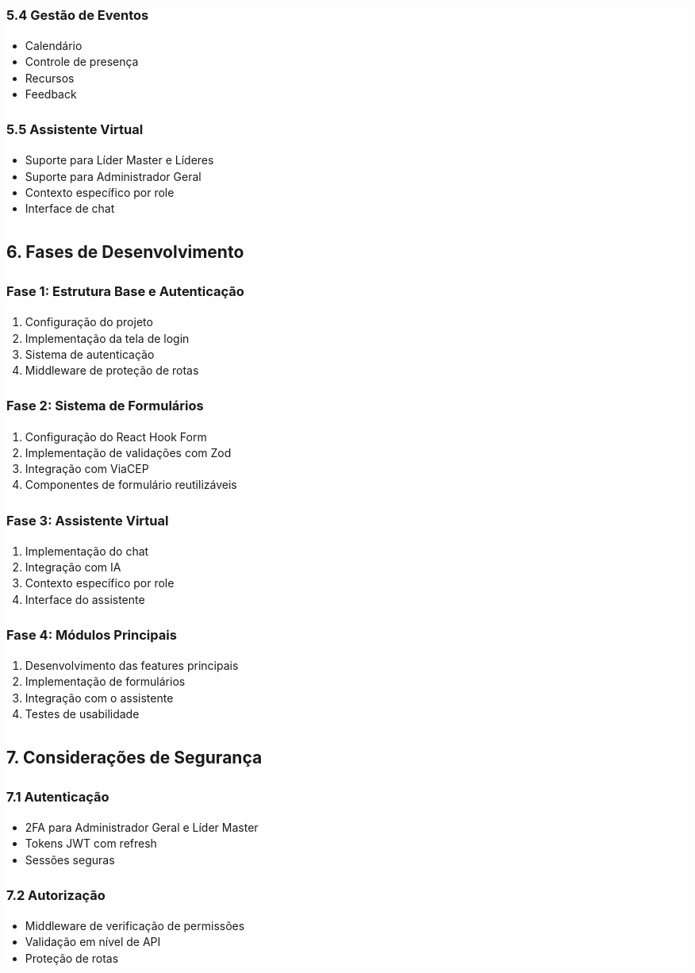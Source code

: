 ### 5.4 Gestão de Eventos
- Calendário
- Controle de presença
- Recursos
- Feedback

### 5.5 Assistente Virtual
- Suporte para Líder Master e Líderes
- Suporte para Administrador Geral
- Contexto específico por role
- Interface de chat

## 6. Fases de Desenvolvimento

### Fase 1: Estrutura Base e Autenticação
1. Configuração do projeto
2. Implementação da tela de login
3. Sistema de autenticação
4. Middleware de proteção de rotas

### Fase 2: Sistema de Formulários
1. Configuração do React Hook Form
2. Implementação de validações com Zod
3. Integração com ViaCEP
4. Componentes de formulário reutilizáveis

### Fase 3: Assistente Virtual
1. Implementação do chat
2. Integração com IA
3. Contexto específico por role
4. Interface do assistente

### Fase 4: Módulos Principais
1. Desenvolvimento das features principais
2. Implementação de formulários
3. Integração com o assistente
4. Testes de usabilidade

## 7. Considerações de Segurança

### 7.1 Autenticação
- 2FA para Administrador Geral e Líder Master
- Tokens JWT com refresh
- Sessões seguras

### 7.2 Autorização
- Middleware de verificação de permissões
- Validação em nível de API
- Proteção de rotas
